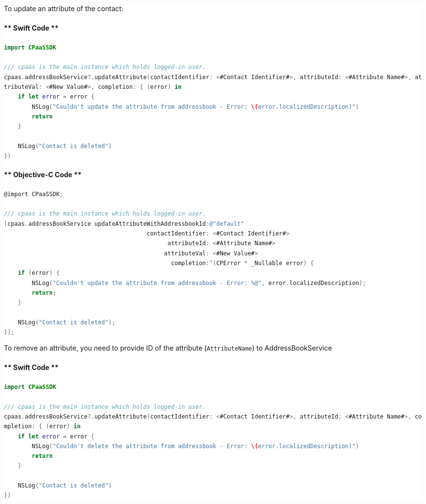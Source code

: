 To update an attribute of the contact:



#### ** Swift Code **

```swift
import CPaaSSDK

/// cpaas is the main instance which holds logged-in user.
cpaas.addressBookService?.updateAttribute(contactIdentifier: <#Contact Identifier#>, attributeId: <#Attribute Name#>, attributeVal: <#New Value#>, completion: { (error) in
    if let error = error {
        NSLog("Couldn't update the attribute from addressbook - Error: \(error.localizedDescription)")
        return
    }

    NSLog("Contact is deleted")
})
```

#### ** Objective-C Code **

```objectivec
@import CPaaSSDK;

/// cpaas is the main instance which holds logged-in user.
[cpaas.addressBookService updateAttributeWithAddressbookId:@"default"
                                         contactIdentifier: <#Contact Identifier#>
                                               attributeId: <#Attribute Name#>
                                              attributeVal: <#New Value#>
                                                completion:^(CPError * _Nullable error) {
    if (error) {
        NSLog("Couldn't update the attribute from addressbook - Error: %@", error.localizedDescription);
        return;
    }

    NSLog("Contact is deleted");
}];
```


To remove an attribute, you need to provide ID of the attribute (`AttributeName`) to AddressBookService



#### ** Swift Code **

```swift
import CPaaSSDK

/// cpaas is the main instance which holds logged-in user.
cpaas.addressBookService?.updateAttribute(contactIdentifier: <#Contact Identifier#>, attributeId: <#Attribute Name#>, completion: { (error) in
    if let error = error {
        NSLog("Couldn't delete the attribute from addressbook - Error: \(error.localizedDescription)")
        return
    }

    NSLog("Contact is deleted")
})
```
